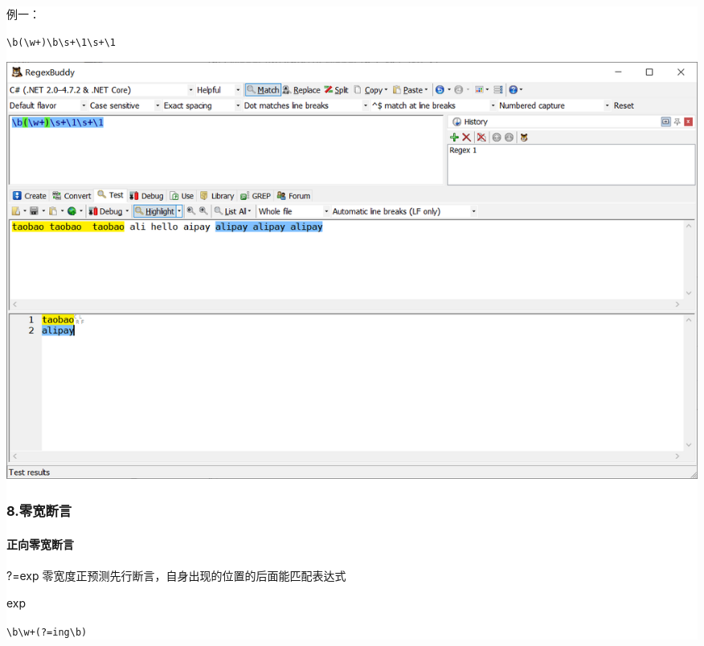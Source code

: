 例一：

```
\b(\w+)\b\s+\1\s+\1
```

![image-20200509203117776](%E6%AD%A3%E5%88%99%E8%A1%A8%E8%BE%BE%E5%BC%8F%E5%AD%A6%E4%B9%A0%E7%AC%94%E8%AE%B0/images/image-20200509203117776.png)

### 8.零宽断言

#### 正向零宽断言

?=exp 零宽度正预测先行断言，自身出现的位置的后面能匹配表达式

exp

```
\b\w+(?=ing\b)
```
